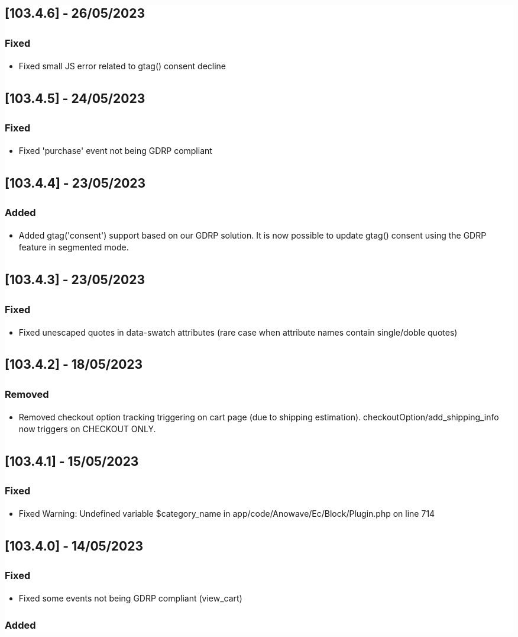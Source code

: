 ## [103.4.6] - 26/05/2023

### Fixed

- Fixed small JS error related to gtag() consent decline

## [103.4.5] - 24/05/2023

### Fixed

- Fixed 'purchase' event not being GDRP compliant

## [103.4.4] - 23/05/2023

### Added

- Added gtag('consent') support based on our GDRP solution. It is now possible to update gtag() consent using the GDRP feature in segmented mode.

## [103.4.3] - 23/05/2023

### Fixed

- Fixed unescaped quotes in data-swatch attributes (rare case when attribute names contain single/doble quotes)

## [103.4.2] - 18/05/2023

### Removed

- Removed checkout option tracking triggering on cart page (due to shipping estimation). checkoutOption/add_shipping_info now triggers on CHECKOUT ONLY.

## [103.4.1] - 15/05/2023

### Fixed

- Fixed Warning: Undefined variable $category_name in app/code/Anowave/Ec/Block/Plugin.php on line 714

## [103.4.0] - 14/05/2023

### Fixed

- Fixed some events not being GDRP compliant (view_cart)

### Added
